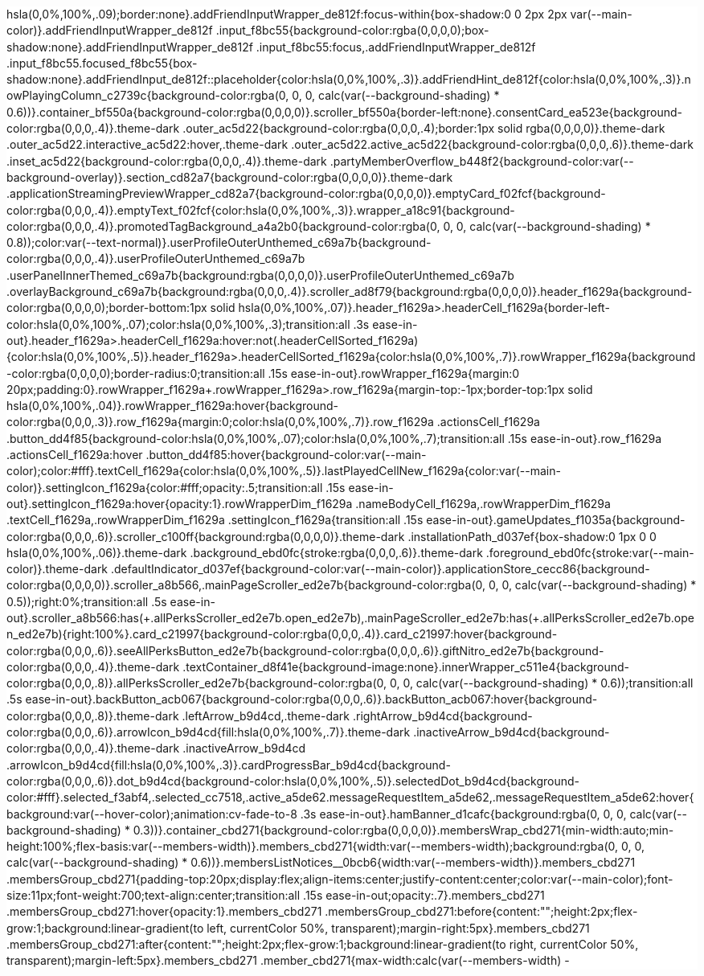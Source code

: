 hsla(0,0%,100%,.09);border:none}.addFriendInputWrapper_de812f:focus-within{box-shadow:0 0 2px 2px var(--main-color)}.addFriendInputWrapper_de812f .input_f8bc55{background-color:rgba(0,0,0,0);box-shadow:none}.addFriendInputWrapper_de812f .input_f8bc55:focus,.addFriendInputWrapper_de812f .input_f8bc55.focused_f8bc55{box-shadow:none}.addFriendInput_de812f::placeholder{color:hsla(0,0%,100%,.3)}.addFriendHint_de812f{color:hsla(0,0%,100%,.3)}.nowPlayingColumn_c2739c{background-color:rgba(0, 0, 0, calc(var(--background-shading) * 0.6))}.container_bf550a{background-color:rgba(0,0,0,0)}.scroller_bf550a{border-left:none}.consentCard_ea523e{background-color:rgba(0,0,0,.4)}.theme-dark .outer_ac5d22{background-color:rgba(0,0,0,.4);border:1px solid rgba(0,0,0,0)}.theme-dark .outer_ac5d22.interactive_ac5d22:hover,.theme-dark .outer_ac5d22.active_ac5d22{background-color:rgba(0,0,0,.6)}.theme-dark .inset_ac5d22{background-color:rgba(0,0,0,.4)}.theme-dark .partyMemberOverflow_b448f2{background-color:var(--background-overlay)}.section_cd82a7{background-color:rgba(0,0,0,0)}.theme-dark .applicationStreamingPreviewWrapper_cd82a7{background-color:rgba(0,0,0,0)}.emptyCard_f02fcf{background-color:rgba(0,0,0,.4)}.emptyText_f02fcf{color:hsla(0,0%,100%,.3)}.wrapper_a18c91{background-color:rgba(0,0,0,.4)}.promotedTagBackground_a4a2b0{background-color:rgba(0, 0, 0, calc(var(--background-shading) * 0.8));color:var(--text-normal)}.userProfileOuterUnthemed_c69a7b{background-color:rgba(0,0,0,.4)}.userProfileOuterUnthemed_c69a7b .userPanelInnerThemed_c69a7b{background:rgba(0,0,0,0)}.userProfileOuterUnthemed_c69a7b .overlayBackground_c69a7b{background:rgba(0,0,0,.4)}.scroller_ad8f79{background:rgba(0,0,0,0)}.header_f1629a{background-color:rgba(0,0,0,0);border-bottom:1px solid hsla(0,0%,100%,.07)}.header_f1629a>.headerCell_f1629a{border-left-color:hsla(0,0%,100%,.07);color:hsla(0,0%,100%,.3);transition:all .3s ease-in-out}.header_f1629a>.headerCell_f1629a:hover:not(.headerCellSorted_f1629a){color:hsla(0,0%,100%,.5)}.header_f1629a>.headerCellSorted_f1629a{color:hsla(0,0%,100%,.7)}.rowWrapper_f1629a{background-color:rgba(0,0,0,0);border-radius:0;transition:all .15s ease-in-out}.rowWrapper_f1629a{margin:0 20px;padding:0}.rowWrapper_f1629a+.rowWrapper_f1629a>.row_f1629a{margin-top:-1px;border-top:1px solid hsla(0,0%,100%,.04)}.rowWrapper_f1629a:hover{background-color:rgba(0,0,0,.3)}.row_f1629a{margin:0;color:hsla(0,0%,100%,.7)}.row_f1629a .actionsCell_f1629a .button_dd4f85{background-color:hsla(0,0%,100%,.07);color:hsla(0,0%,100%,.7);transition:all .15s ease-in-out}.row_f1629a .actionsCell_f1629a:hover .button_dd4f85:hover{background-color:var(--main-color);color:#fff}.textCell_f1629a{color:hsla(0,0%,100%,.5)}.lastPlayedCellNew_f1629a{color:var(--main-color)}.settingIcon_f1629a{color:#fff;opacity:.5;transition:all .15s ease-in-out}.settingIcon_f1629a:hover{opacity:1}.rowWrapperDim_f1629a .nameBodyCell_f1629a,.rowWrapperDim_f1629a .textCell_f1629a,.rowWrapperDim_f1629a .settingIcon_f1629a{transition:all .15s ease-in-out}.gameUpdates_f1035a{background-color:rgba(0,0,0,.6)}.scroller_c100ff{background:rgba(0,0,0,0)}.theme-dark .installationPath_d037ef{box-shadow:0 1px 0 0 hsla(0,0%,100%,.06)}.theme-dark .background_ebd0fc{stroke:rgba(0,0,0,.6)}.theme-dark .foreground_ebd0fc{stroke:var(--main-color)}.theme-dark .defaultIndicator_d037ef{background-color:var(--main-color)}.applicationStore_cecc86{background-color:rgba(0,0,0,0)}.scroller_a8b566,.mainPageScroller_ed2e7b{background-color:rgba(0, 0, 0, calc(var(--background-shading) * 0.5));right:0%;transition:all .5s ease-in-out}.scroller_a8b566:has(+.allPerksScroller_ed2e7b.open_ed2e7b),.mainPageScroller_ed2e7b:has(+.allPerksScroller_ed2e7b.open_ed2e7b){right:100%}.card_c21997{background-color:rgba(0,0,0,.4)}.card_c21997:hover{background-color:rgba(0,0,0,.6)}.seeAllPerksButton_ed2e7b{background-color:rgba(0,0,0,.6)}.giftNitro_ed2e7b{background-color:rgba(0,0,0,.4)}.theme-dark .textContainer_d8f41e{background-image:none}.innerWrapper_c511e4{background-color:rgba(0,0,0,.8)}.allPerksScroller_ed2e7b{background-color:rgba(0, 0, 0, calc(var(--background-shading) * 0.6));transition:all .5s ease-in-out}.backButton_acb067{background-color:rgba(0,0,0,.6)}.backButton_acb067:hover{background-color:rgba(0,0,0,.8)}.theme-dark .leftArrow_b9d4cd,.theme-dark .rightArrow_b9d4cd{background-color:rgba(0,0,0,.6)}.arrowIcon_b9d4cd{fill:hsla(0,0%,100%,.7)}.theme-dark .inactiveArrow_b9d4cd{background-color:rgba(0,0,0,.4)}.theme-dark .inactiveArrow_b9d4cd .arrowIcon_b9d4cd{fill:hsla(0,0%,100%,.3)}.cardProgressBar_b9d4cd{background-color:rgba(0,0,0,.6)}.dot_b9d4cd{background-color:hsla(0,0%,100%,.5)}.selectedDot_b9d4cd{background-color:#fff}.selected_f3abf4,.selected_cc7518,.active_a5de62.messageRequestItem_a5de62,.messageRequestItem_a5de62:hover{background:var(--hover-color);animation:cv-fade-to-8 .3s ease-in-out}.hamBanner_d1cafc{background:rgba(0, 0, 0, calc(var(--background-shading) * 0.3))}.container_cbd271{background-color:rgba(0,0,0,0)}.membersWrap_cbd271{min-width:auto;min-height:100%;flex-basis:var(--members-width)}.members_cbd271{width:var(--members-width);background:rgba(0, 0, 0, calc(var(--background-shading) * 0.6))}.membersListNotices__0bcb6{width:var(--members-width)}.members_cbd271 .membersGroup_cbd271{padding-top:20px;display:flex;align-items:center;justify-content:center;color:var(--main-color);font-size:11px;font-weight:700;text-align:center;transition:all .15s ease-in-out;opacity:.7}.members_cbd271 .membersGroup_cbd271:hover{opacity:1}.members_cbd271 .membersGroup_cbd271:before{content:"";height:2px;flex-grow:1;background:linear-gradient(to left, currentColor 50%, transparent);margin-right:5px}.members_cbd271 .membersGroup_cbd271:after{content:"";height:2px;flex-grow:1;background:linear-gradient(to right, currentColor 50%, transparent);margin-left:5px}.members_cbd271 .member_cbd271{max-width:calc(var(--members-width) -